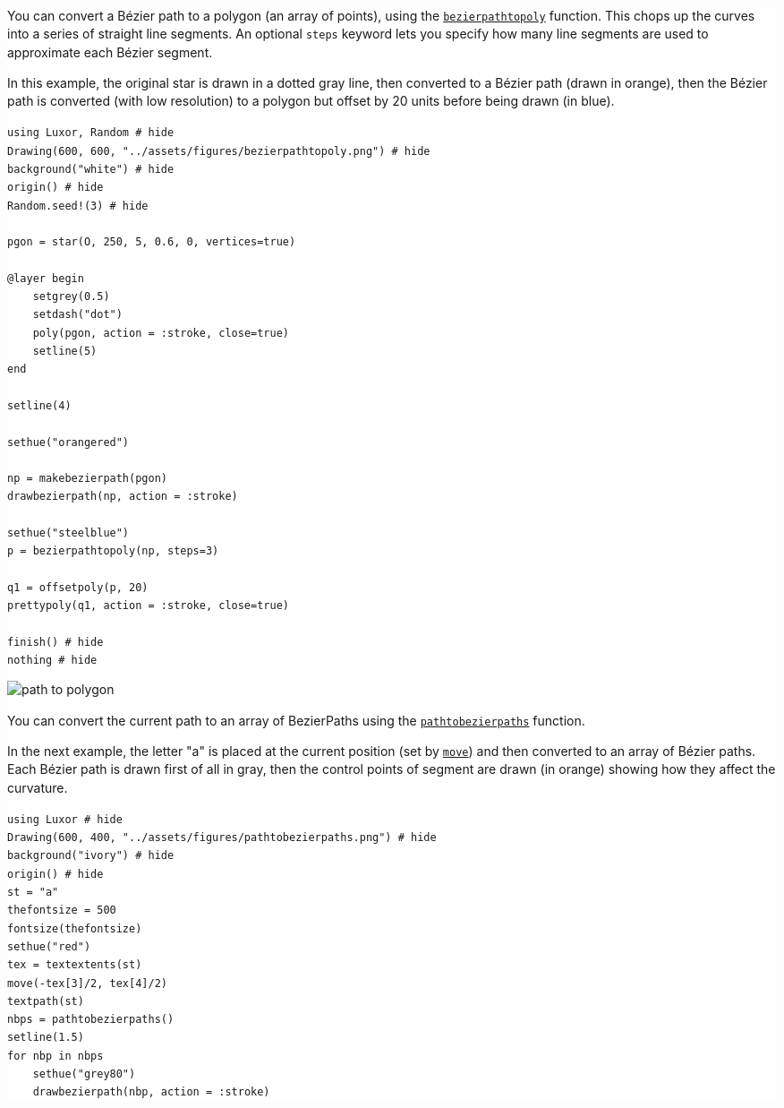 You can convert a Bézier path to a polygon (an array of points), using the [`bezierpathtopoly`](@ref) function. This chops up the curves into a series of straight line segments. An optional `steps` keyword lets you specify how many line segments are used to approximate each Bézier segment.

In this example, the original star is drawn in a dotted gray line, then converted to a Bézier path (drawn in orange), then the Bézier path is converted (with low resolution) to a polygon but offset by 20 units before being drawn (in blue).

```@example
using Luxor, Random # hide
Drawing(600, 600, "../assets/figures/bezierpathtopoly.png") # hide
background("white") # hide
origin() # hide
Random.seed!(3) # hide

pgon = star(O, 250, 5, 0.6, 0, vertices=true)

@layer begin
    setgrey(0.5)
    setdash("dot")
    poly(pgon, action = :stroke, close=true)
    setline(5)
end

setline(4)

sethue("orangered")

np = makebezierpath(pgon)    
drawbezierpath(np, action = :stroke)

sethue("steelblue")
p = bezierpathtopoly(np, steps=3)    

q1 = offsetpoly(p, 20)
prettypoly(q1, action = :stroke, close=true)

finish() # hide
nothing # hide
```
![path to polygon](../assets/figures/bezierpathtopoly.png)

You can convert the current path to an array of BezierPaths using the [`pathtobezierpaths`](@ref) function.

In the next example, the letter "a" is placed at the current position (set by [`move`](@ref)) and then converted to an array of Bézier paths. Each Bézier path is drawn first of all in gray, then the control points of segment are drawn (in orange) showing how they affect the curvature.

```@example
using Luxor # hide
Drawing(600, 400, "../assets/figures/pathtobezierpaths.png") # hide
background("ivory") # hide
origin() # hide
st = "a"
thefontsize = 500
fontsize(thefontsize)
sethue("red")
tex = textextents(st)
move(-tex[3]/2, tex[4]/2)
textpath(st)
nbps = pathtobezierpaths()
setline(1.5)
for nbp in nbps
    sethue("grey80")
    drawbezierpath(nbp, action = :stroke)
```